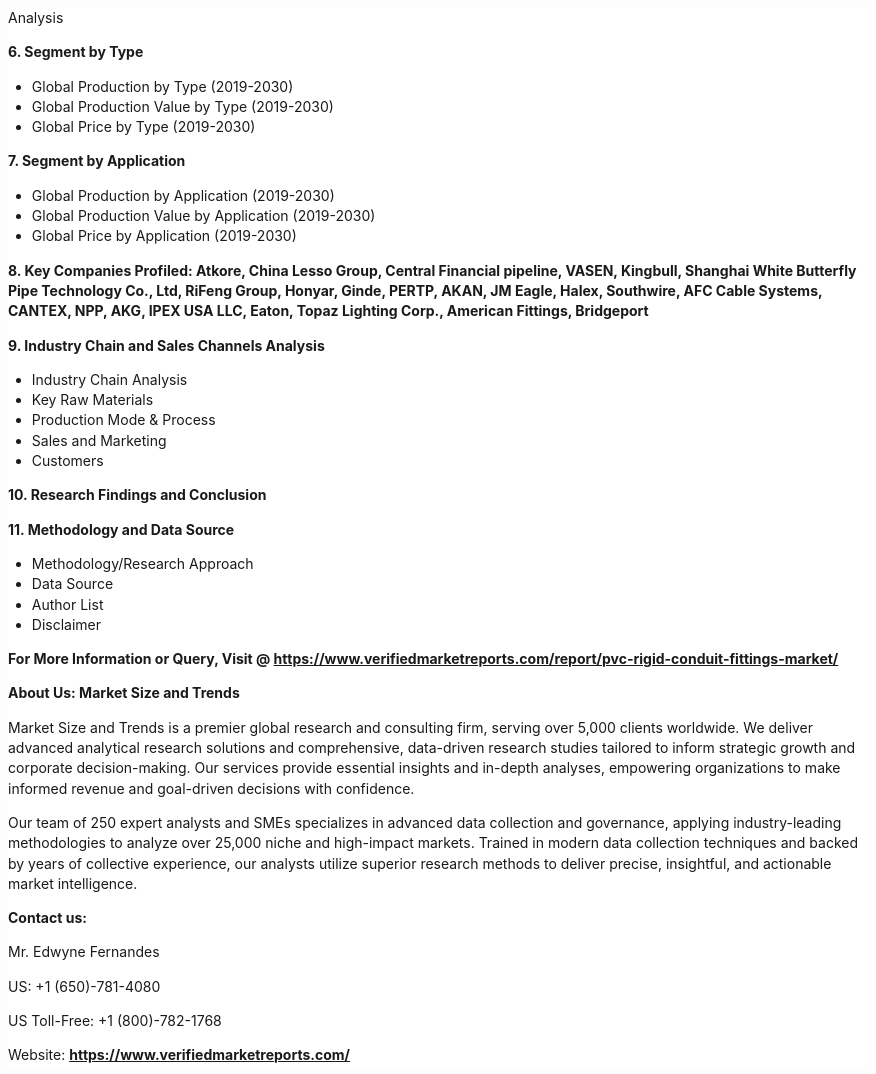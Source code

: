 Analysis&nbsp;</li></ul><p><strong>6. Segment by Type</strong></p><ul><li>Global Production by Type (2019-2030)</li><li>Global Production Value by Type (2019-2030)</li><li>Global Price by Type (2019-2030)</li></ul><p><strong>7. Segment by Application</strong></p><ul><li>Global Production by Application (2019-2030)</li><li>Global Production Value by Application (2019-2030)</li><li>Global Price by Application (2019-2030)</li></ul><p><strong>8. Key Companies Profiled: Atkore, China Lesso Group, Central Financial pipeline, VASEN, Kingbull, Shanghai White Butterfly Pipe Technology Co., Ltd, RiFeng Group, Honyar, Ginde, PERTP, AKAN, JM Eagle, Halex, Southwire, AFC Cable Systems, CANTEX, NPP, AKG, IPEX USA LLC, Eaton, Topaz Lighting Corp., American Fittings, Bridgeport</strong></p><p><strong>9. Industry Chain and Sales Channels Analysis</strong></p><ul><li>Industry Chain Analysis</li><li>Key Raw Materials</li><li>Production Mode &amp; Process</li><li>Sales and Marketing</li><li>Customers</li></ul><p><strong>10. Research Findings and Conclusion</strong></p><p><strong>11. Methodology and Data Source</strong></p><ul><li>Methodology/Research Approach</li><li>Data Source</li><li>Author List</li><li>Disclaimer</li></ul></p><p><strong>For More Information or Query, Visit @ <a href="https://www.verifiedmarketreports.com/report/pvc-rigid-conduit-fittings-market/">https://www.verifiedmarketreports.com/report/pvc-rigid-conduit-fittings-market/</a></strong></p><p><strong>About Us: Market Size and Trends</strong></p><p>Market Size and Trends is a premier global research and consulting firm, serving over 5,000 clients worldwide. We deliver advanced analytical research solutions and comprehensive, data-driven research studies tailored to inform strategic growth and corporate decision-making. Our services provide essential insights and in-depth analyses, empowering organizations to make informed revenue and goal-driven decisions with confidence.</p><p>Our team of 250 expert analysts and SMEs specializes in advanced data collection and governance, applying industry-leading methodologies to analyze over 25,000 niche and high-impact markets. Trained in modern data collection techniques and backed by years of collective experience, our analysts utilize superior research methods to deliver precise, insightful, and actionable market intelligence.</p><p><strong>Contact us:</strong></p><p>Mr. Edwyne Fernandes</p><p>US: +1 (650)-781-4080</p><p>US Toll-Free: +1 (800)-782-1768</p><p>Website: <strong><a href="https://www.verifiedmarketreports.com/">https://www.verifiedmarketreports.com/</a></strong></p>

